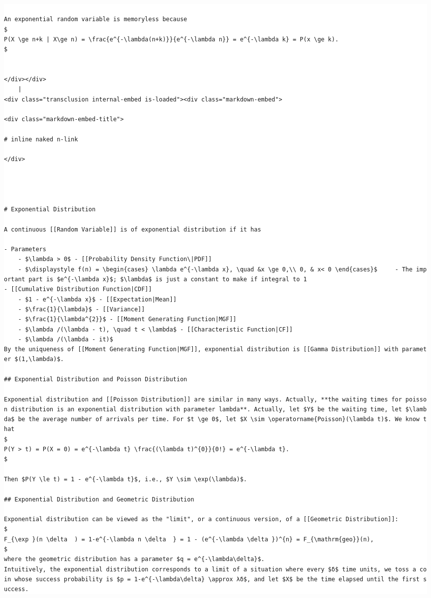 ```

An exponential random variable is memoryless because
$
P(X \ge n+k | X\ge n) = \frac{e^{-\lambda(n+k)}}{e^{-\lambda n}} = e^{-\lambda k} = P(x \ge k).
$


</div></div>
    | 
<div class="transclusion internal-embed is-loaded"><div class="markdown-embed">

<div class="markdown-embed-title">

# inline naked n-link

</div>




# Exponential Distribution

A continuous [[Random Variable]] is of exponential distribution if it has

- Parameters
    - $\lambda > 0$ - [[Probability Density Function\|PDF]]
    - $\displaystyle f(n) = \begin{cases} \lambda e^{-\lambda x}, \quad &x \ge 0,\\ 0, & x< 0 \end{cases}$     - The important part is $e^{-\lambda x}$; $\lambda$ is just a constant to make if integral to 1
- [[Cumulative Distribution Function|CDF]]
    - $1 - e^{-\lambda x}$ - [[Expectation|Mean]]
    - $\frac{1}{\lambda}$ - [[Variance]]
    - $\frac{1}{\lambda^{2}}$ - [[Moment Generating Function|MGF]]
    - $\lambda /(\lambda - t), \quad t < \lambda$ - [[Characteristic Function|CF]]
    - $\lambda /(\lambda - it)$ 
By the uniqueness of [[Moment Generating Function|MGF]], exponential distribution is [[Gamma Distribution]] with parameter $(1,\lambda)$.

## Exponential Distribution and Poisson Distribution

Exponential distribution and [[Poisson Distribution]] are similar in many ways. Actually, **the waiting times for poisson distribution is an exponential distribution with parameter lambda**. Actually, let $Y$ be the waiting time, let $\lambda$ be the average number of arrivals per time. For $t \ge 0$, let $X \sim \operatorname{Poisson}(\lambda t)$. We know that
$
P(Y > t) = P(X = 0) = e^{-\lambda t} \frac{(\lambda t)^{0}}{0!} = e^{-\lambda t}.
$

Then $P(Y \le t) = 1 - e^{-\lambda t}$, i.e., $Y \sim \exp(\lambda)$.

## Exponential Distribution and Geometric Distribution

Exponential distribution can be viewed as the "limit", or a continuous version, of a [[Geometric Distribution]]:
$
F_{\exp }(n \delta  ) = 1-e^{-\lambda n \delta  } = 1 - (e^{-\lambda \delta })^{n} = F_{\mathrm{geo}}(n),
$
where the geometric distribution has a parameter $q = e^{-\lambda\delta}$.
Intuitively, the exponential distribution corresponds to a limit of a situation where every $δ$ time units, we toss a coin whose success probability is $p = 1-e^{-\lambda\delta} \approx λδ$, and let $X$ be the time elapsed until the first success.

```
